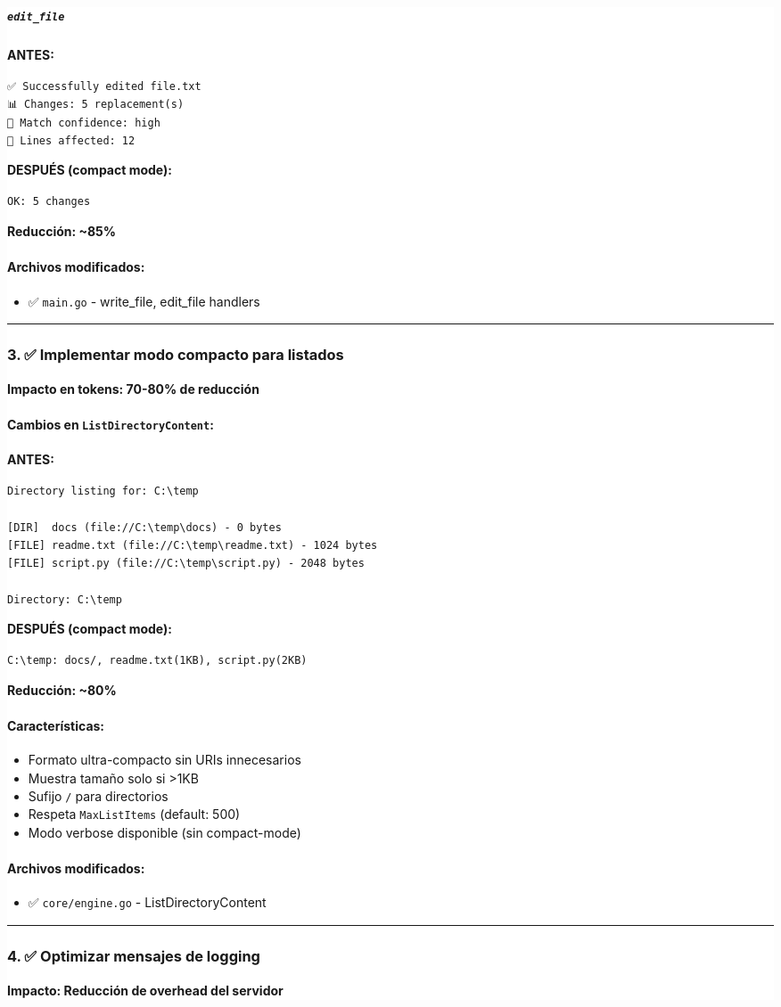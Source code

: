 ##### `edit_file`
**ANTES:**
```
✅ Successfully edited file.txt
📊 Changes: 5 replacement(s)
🎯 Match confidence: high
📝 Lines affected: 12
```
**DESPUÉS (compact mode):**
```
OK: 5 changes
```
**Reducción: ~85%**

#### Archivos modificados:
- ✅ `main.go` - write_file, edit_file handlers

---

### 3. ✅ **Implementar modo compacto para listados**
**Impacto en tokens: 70-80% de reducción**

#### Cambios en `ListDirectoryContent`:

**ANTES:**
```
Directory listing for: C:\temp

[DIR]  docs (file://C:\temp\docs) - 0 bytes
[FILE] readme.txt (file://C:\temp\readme.txt) - 1024 bytes
[FILE] script.py (file://C:\temp\script.py) - 2048 bytes

Directory: C:\temp
```

**DESPUÉS (compact mode):**
```
C:\temp: docs/, readme.txt(1KB), script.py(2KB)
```

**Reducción: ~80%**

#### Características:
- Formato ultra-compacto sin URIs innecesarios
- Muestra tamaño solo si >1KB
- Sufijo `/` para directorios
- Respeta `MaxListItems` (default: 500)
- Modo verbose disponible (sin compact-mode)

#### Archivos modificados:
- ✅ `core/engine.go` - ListDirectoryContent

---

### 4. ✅ **Optimizar mensajes de logging**
**Impacto: Reducción de overhead del servidor**
